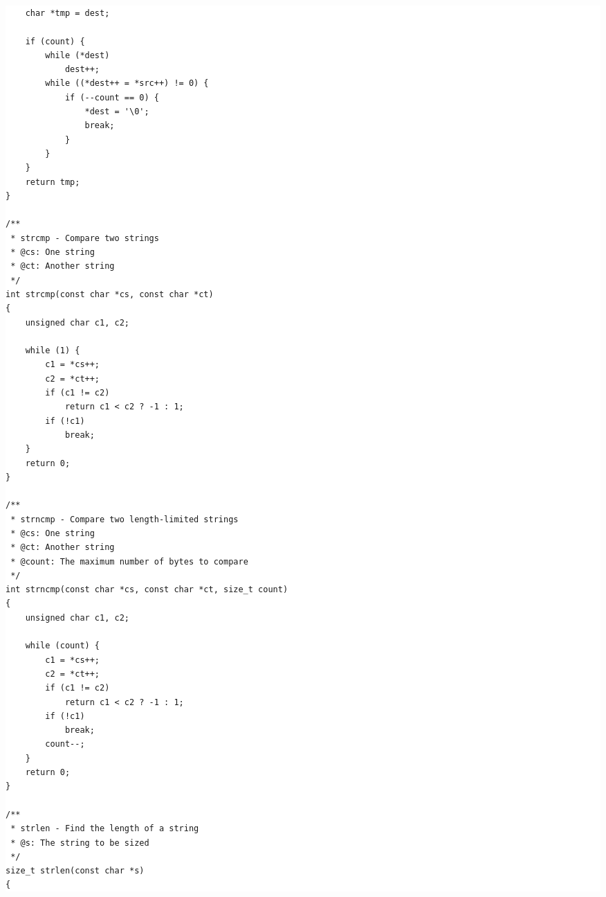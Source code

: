 ```
    char *tmp = dest;

    if (count) {
        while (*dest)
            dest++;
        while ((*dest++ = *src++) != 0) {
            if (--count == 0) {
                *dest = '\0';
                break;
            }
        }
    }
    return tmp;
}

/**
 * strcmp - Compare two strings
 * @cs: One string
 * @ct: Another string
 */
int strcmp(const char *cs, const char *ct)
{
    unsigned char c1, c2;

    while (1) {
        c1 = *cs++;
        c2 = *ct++;
        if (c1 != c2)
            return c1 < c2 ? -1 : 1;
        if (!c1)
            break;
    }
    return 0;
}

/**
 * strncmp - Compare two length-limited strings
 * @cs: One string
 * @ct: Another string
 * @count: The maximum number of bytes to compare
 */
int strncmp(const char *cs, const char *ct, size_t count)
{
    unsigned char c1, c2;

    while (count) {
        c1 = *cs++;
        c2 = *ct++;
        if (c1 != c2)
            return c1 < c2 ? -1 : 1;
        if (!c1)
            break;
        count--;
    }
    return 0;
}

/**
 * strlen - Find the length of a string
 * @s: The string to be sized
 */
size_t strlen(const char *s)
{
```